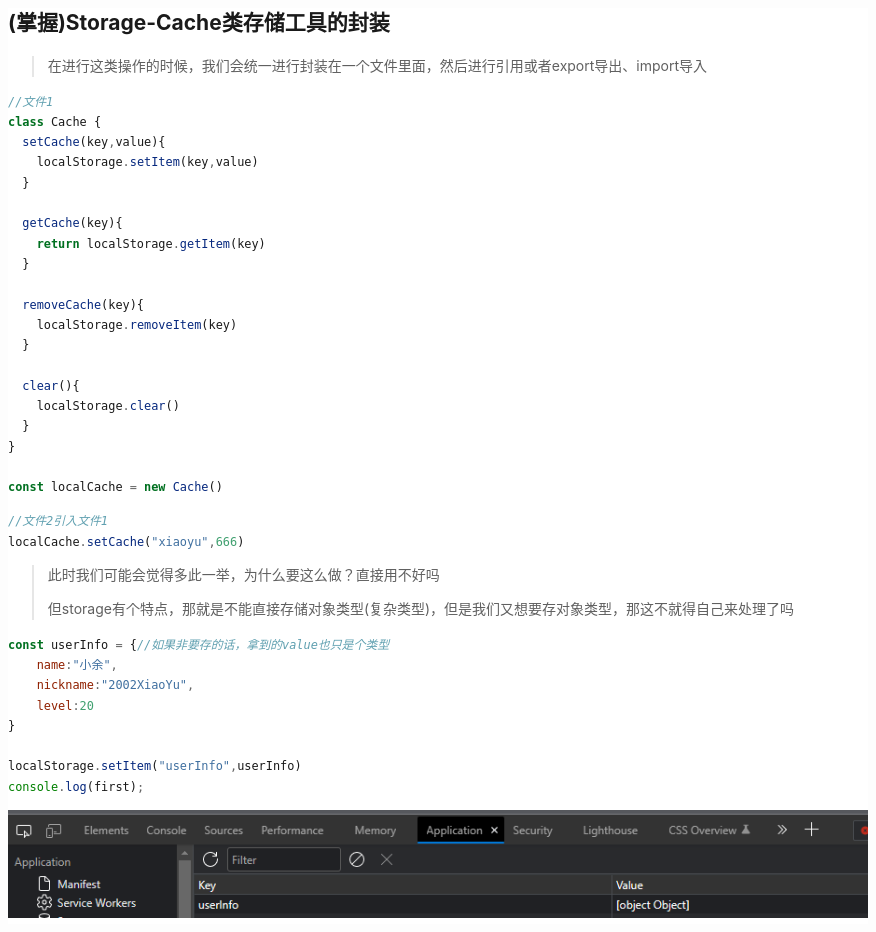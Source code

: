 ## (掌握)Storage-Cache类存储工具的封装

> 在进行这类操作的时候，我们会统一进行封装在一个文件里面，然后进行引用或者export导出、import导入

```javascript
//文件1
class Cache {
  setCache(key,value){
    localStorage.setItem(key,value)
  }

  getCache(key){
    return localStorage.getItem(key)
  }

  removeCache(key){
    localStorage.removeItem(key)
  }

  clear(){
    localStorage.clear()
  }
}

const localCache = new Cache()
```

```javascript
//文件2引入文件1
localCache.setCache("xiaoyu",666)
```

> 此时我们可能会觉得多此一举，为什么要这么做？直接用不好吗
>
> 但storage有个特点，那就是不能直接存储对象类型(复杂类型)，但是我们又想要存对象类型，那这不就得自己来处理了吗

```javascript
const userInfo = {//如果非要存的话，拿到的value也只是个类型
	name:"小余",
	nickname:"2002XiaoYu",
	level:20
}

localStorage.setItem("userInfo",userInfo)
console.log(first);
```

![image-20230214034136785](./JavaScript高级_image\image-20230214034136785.png)
